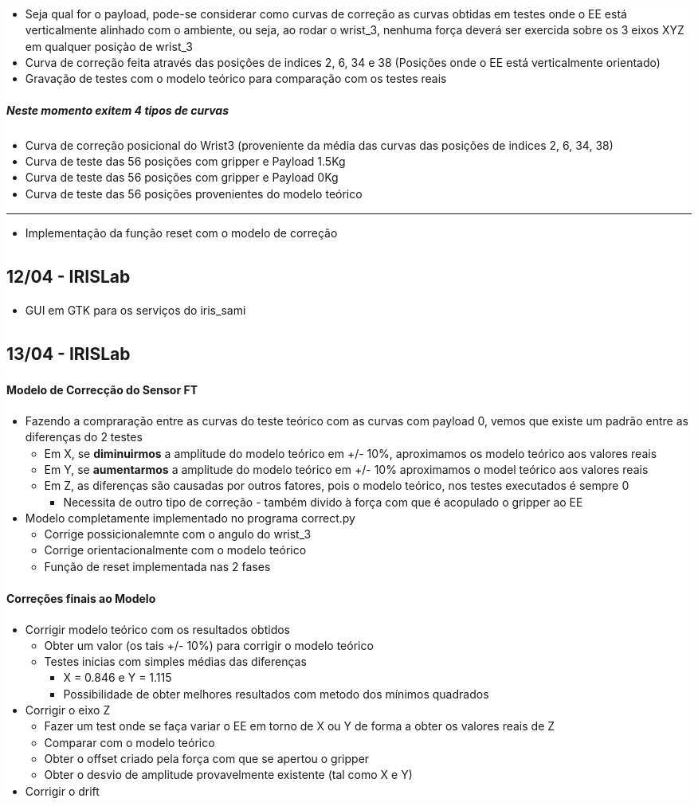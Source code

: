 - Seja qual for o payload, pode-se considerar como curvas de correção as curvas obtidas em testes onde o EE está verticalmente alinhado com o ambiente, ou seja, ao rodar o wrist_3, nenhuma força deverá ser exercida sobre os 3 eixos XYZ em qualquer posiçào de wrist_3
- Curva de correção feita através das posições de indices 2, 6, 34 e 38 (Posições onde o EE está verticalmente orientado)
- Gravação de testes com o modelo teórico para comparação com os testes reais

##### Neste momento exitem 4 tipos de curvas

- Curva de correção posicional do Wrist3  (proveniente da média das curvas das posições de indices 2, 6, 34, 38)
- Curva de teste das 56 posições com gripper e Payload 1.5Kg
- Curva de teste das 56 posições com gripper e Payload 0Kg
- Curva de teste das 56 posições provenientes do modelo teórico

****

- Implementação da função reset com o modelo de correção

## 12/04 - IRISLab

- GUI em GTK para os serviços do iris_sami

## 13/04 - IRISLab

#### Modelo de Correcção do Sensor FT

- Fazendo a compraração entre as curvas do teste teórico com as curvas com payload 0, vemos que existe um padrão entre as diferenças do 2 testes
  - Em X, se **diminuirmos** a amplitude do modelo teórico em +/- 10%, aproximamos os modelo teórico aos valores reais
  - Em Y, se **aumentarmos** a amplitude do modelo teórico em +/- 10% aproximamos o model teórico aos valores reais
  - Em Z, as diferenças são causadas por outros fatores, pois o modelo teórico, nos testes executados é sempre 0
    - Necessita de outro tipo de correção - também divido à força com que é acopulado o gripper ao EE
- Modelo completamente implementado no programa correct.py
  - Corrige possicionalemnte com o angulo do wrist_3
  - Corrige orientacionalmente com o modelo teórico
  - Função de reset implementada nas 2 fases

#### Correções finais ao Modelo

- Corrigir modelo teórico com os resultados obtidos
  - Obter um valor (os tais +/- 10%) para corrigir o modelo teórico
  - Testes inicias com simples médias das diferenças
    - X = 0.846 e Y = 1.115
    - Possibilidade de obter melhores resultados com metodo dos mínimos quadrados
- Corrigir o eixo Z 
  - Fazer um test onde se faça variar o EE em torno de X ou Y de forma a obter os valores reais de Z
  - Comparar com o modelo teórico
  - Obter o offset criado pela força com que se apertou o gripper
  - Obter o desvio de amplitude provavelmente existente (tal como X e Y)
- Corrigir o drift
